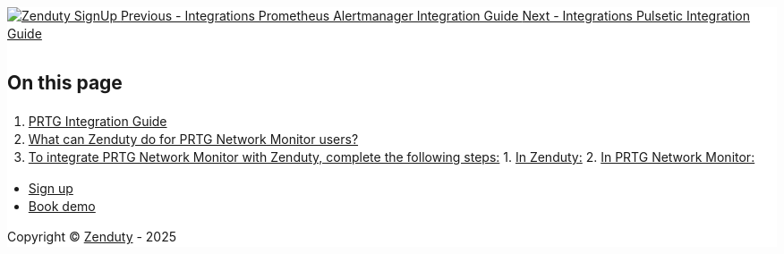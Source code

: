 
[ ![Zenduty SignUp](https://media-assets-cdn.zenduty.com/assets/docs-theme-assets/external/cta/cta-docs-integrations-dark.webp) ](https://zenduty.com/docs/prtg-integration/<https:/www.zenduty.com/signup?referrer=docs>)
[ Previous  - Integrations Prometheus Alertmanager Integration Guide ](https://zenduty.com/docs/prtg-integration/<https:/zenduty.com/docs/prometheus-integration/>) [ Next  - Integrations Pulsetic Integration Guide ](https://zenduty.com/docs/prtg-integration/<https:/zenduty.com/docs/pulsetic-integration/>)
##  On this page 
  1. [PRTG Integration Guide](https://zenduty.com/docs/prtg-integration/<#___TOCBOT___>)
  2. [What can Zenduty do for PRTG Network Monitor users?](https://zenduty.com/docs/prtg-integration/<#what-can-zenduty-do-for-prtg-network-monitor-users>)
  3. [To integrate PRTG Network Monitor with Zenduty, complete the following steps:](https://zenduty.com/docs/prtg-integration/<#to-integrate-prtg-network-monitor-with-zenduty-complete-the-following-steps>)
    1. [In Zenduty:](https://zenduty.com/docs/prtg-integration/<#in-zenduty>)
    2. [In PRTG Network Monitor:](https://zenduty.com/docs/prtg-integration/<#in-prtg-network-monitor>)


  * [ Sign up ](https://zenduty.com/docs/prtg-integration/<https:/www.zenduty.com/signup>)
  * [ Book demo ](https://zenduty.com/docs/prtg-integration/<https:/calendly.com/vishwa/15min>)


Copyright © [Zenduty](https://zenduty.com/docs/prtg-integration/<https:/zenduty.com/docs>) - 2025 
[ ](https://zenduty.com/docs/prtg-integration/<https:/www.linkedin.com/company/zenduty/> "LinkedIn") [ ](https://zenduty.com/docs/prtg-integration/<https:/www.youtube.com/@zenduty> "Youtube") [ ](https://zenduty.com/docs/prtg-integration/<https:/open.spotify.com/show/6AaaIenld4wBGAgawF36Rh> "Spotify") [ ](https://zenduty.com/docs/prtg-integration/<https:/twitter.com/zenduty> "X \(Twitter\)")
